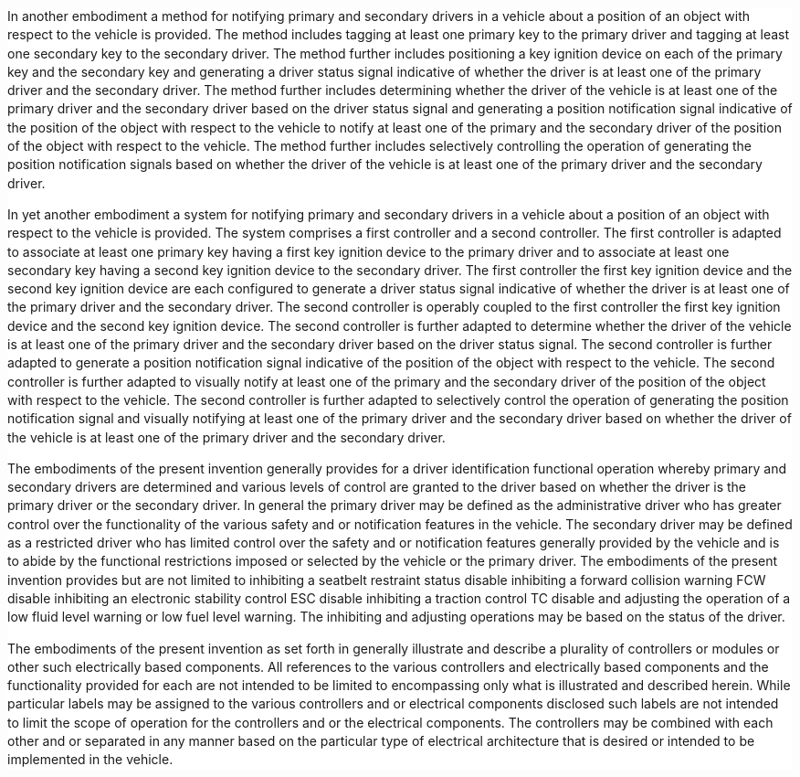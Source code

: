 In another embodiment a method for notifying primary and secondary drivers in a vehicle about a position of an object with respect to the vehicle is provided. The method includes tagging at least one primary key to the primary driver and tagging at least one secondary key to the secondary driver. The method further includes positioning a key ignition device on each of the primary key and the secondary key and generating a driver status signal indicative of whether the driver is at least one of the primary driver and the secondary driver. The method further includes determining whether the driver of the vehicle is at least one of the primary driver and the secondary driver based on the driver status signal and generating a position notification signal indicative of the position of the object with respect to the vehicle to notify at least one of the primary and the secondary driver of the position of the object with respect to the vehicle. The method further includes selectively controlling the operation of generating the position notification signals based on whether the driver of the vehicle is at least one of the primary driver and the secondary driver.

In yet another embodiment a system for notifying primary and secondary drivers in a vehicle about a position of an object with respect to the vehicle is provided. The system comprises a first controller and a second controller. The first controller is adapted to associate at least one primary key having a first key ignition device to the primary driver and to associate at least one secondary key having a second key ignition device to the secondary driver. The first controller the first key ignition device and the second key ignition device are each configured to generate a driver status signal indicative of whether the driver is at least one of the primary driver and the secondary driver. The second controller is operably coupled to the first controller the first key ignition device and the second key ignition device. The second controller is further adapted to determine whether the driver of the vehicle is at least one of the primary driver and the secondary driver based on the driver status signal. The second controller is further adapted to generate a position notification signal indicative of the position of the object with respect to the vehicle. The second controller is further adapted to visually notify at least one of the primary and the secondary driver of the position of the object with respect to the vehicle. The second controller is further adapted to selectively control the operation of generating the position notification signal and visually notifying at least one of the primary driver and the secondary driver based on whether the driver of the vehicle is at least one of the primary driver and the secondary driver.

The embodiments of the present invention generally provides for a driver identification functional operation whereby primary and secondary drivers are determined and various levels of control are granted to the driver based on whether the driver is the primary driver or the secondary driver. In general the primary driver may be defined as the administrative driver who has greater control over the functionality of the various safety and or notification features in the vehicle. The secondary driver may be defined as a restricted driver who has limited control over the safety and or notification features generally provided by the vehicle and is to abide by the functional restrictions imposed or selected by the vehicle or the primary driver. The embodiments of the present invention provides but are not limited to inhibiting a seatbelt restraint status disable inhibiting a forward collision warning FCW disable inhibiting an electronic stability control ESC disable inhibiting a traction control TC disable and adjusting the operation of a low fluid level warning or low fuel level warning. The inhibiting and adjusting operations may be based on the status of the driver.

The embodiments of the present invention as set forth in generally illustrate and describe a plurality of controllers or modules or other such electrically based components. All references to the various controllers and electrically based components and the functionality provided for each are not intended to be limited to encompassing only what is illustrated and described herein. While particular labels may be assigned to the various controllers and or electrical components disclosed such labels are not intended to limit the scope of operation for the controllers and or the electrical components. The controllers may be combined with each other and or separated in any manner based on the particular type of electrical architecture that is desired or intended to be implemented in the vehicle.
